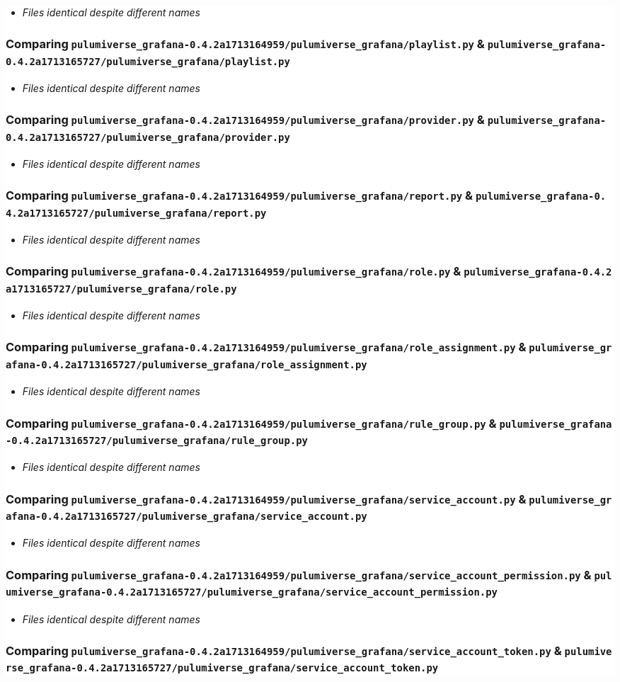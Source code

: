  * *Files identical despite different names*

### Comparing `pulumiverse_grafana-0.4.2a1713164959/pulumiverse_grafana/playlist.py` & `pulumiverse_grafana-0.4.2a1713165727/pulumiverse_grafana/playlist.py`

 * *Files identical despite different names*

### Comparing `pulumiverse_grafana-0.4.2a1713164959/pulumiverse_grafana/provider.py` & `pulumiverse_grafana-0.4.2a1713165727/pulumiverse_grafana/provider.py`

 * *Files identical despite different names*

### Comparing `pulumiverse_grafana-0.4.2a1713164959/pulumiverse_grafana/report.py` & `pulumiverse_grafana-0.4.2a1713165727/pulumiverse_grafana/report.py`

 * *Files identical despite different names*

### Comparing `pulumiverse_grafana-0.4.2a1713164959/pulumiverse_grafana/role.py` & `pulumiverse_grafana-0.4.2a1713165727/pulumiverse_grafana/role.py`

 * *Files identical despite different names*

### Comparing `pulumiverse_grafana-0.4.2a1713164959/pulumiverse_grafana/role_assignment.py` & `pulumiverse_grafana-0.4.2a1713165727/pulumiverse_grafana/role_assignment.py`

 * *Files identical despite different names*

### Comparing `pulumiverse_grafana-0.4.2a1713164959/pulumiverse_grafana/rule_group.py` & `pulumiverse_grafana-0.4.2a1713165727/pulumiverse_grafana/rule_group.py`

 * *Files identical despite different names*

### Comparing `pulumiverse_grafana-0.4.2a1713164959/pulumiverse_grafana/service_account.py` & `pulumiverse_grafana-0.4.2a1713165727/pulumiverse_grafana/service_account.py`

 * *Files identical despite different names*

### Comparing `pulumiverse_grafana-0.4.2a1713164959/pulumiverse_grafana/service_account_permission.py` & `pulumiverse_grafana-0.4.2a1713165727/pulumiverse_grafana/service_account_permission.py`

 * *Files identical despite different names*

### Comparing `pulumiverse_grafana-0.4.2a1713164959/pulumiverse_grafana/service_account_token.py` & `pulumiverse_grafana-0.4.2a1713165727/pulumiverse_grafana/service_account_token.py`
